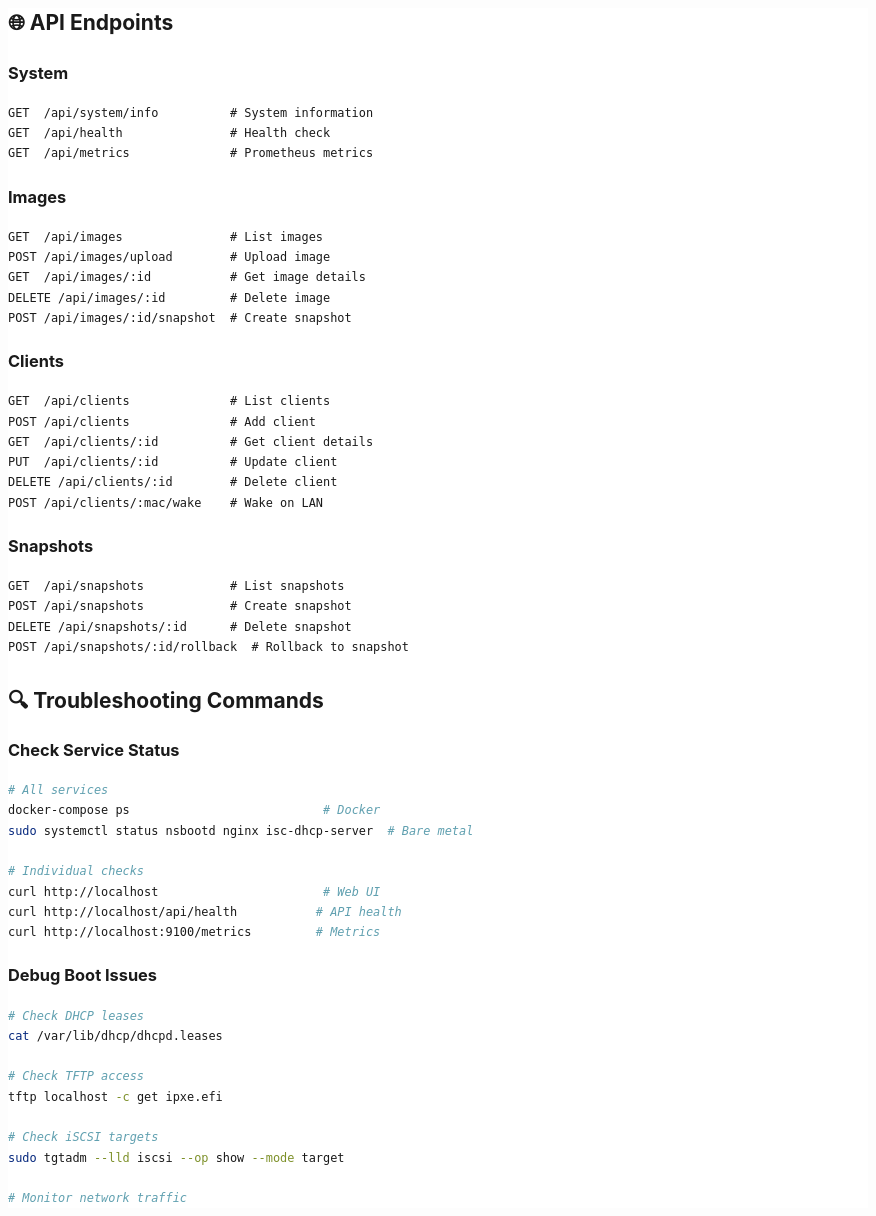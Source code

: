 ## 🌐 API Endpoints

### System
```
GET  /api/system/info          # System information
GET  /api/health               # Health check
GET  /api/metrics              # Prometheus metrics
```

### Images
```
GET  /api/images               # List images
POST /api/images/upload        # Upload image
GET  /api/images/:id           # Get image details
DELETE /api/images/:id         # Delete image
POST /api/images/:id/snapshot  # Create snapshot
```

### Clients
```
GET  /api/clients              # List clients
POST /api/clients              # Add client
GET  /api/clients/:id          # Get client details
PUT  /api/clients/:id          # Update client
DELETE /api/clients/:id        # Delete client
POST /api/clients/:mac/wake    # Wake on LAN
```

### Snapshots
```
GET  /api/snapshots            # List snapshots
POST /api/snapshots            # Create snapshot
DELETE /api/snapshots/:id      # Delete snapshot
POST /api/snapshots/:id/rollback  # Rollback to snapshot
```

## 🔍 Troubleshooting Commands

### Check Service Status
```bash
# All services
docker-compose ps                           # Docker
sudo systemctl status nsbootd nginx isc-dhcp-server  # Bare metal

# Individual checks
curl http://localhost                       # Web UI
curl http://localhost/api/health           # API health
curl http://localhost:9100/metrics         # Metrics
```

### Debug Boot Issues
```bash
# Check DHCP leases
cat /var/lib/dhcp/dhcpd.leases

# Check TFTP access
tftp localhost -c get ipxe.efi

# Check iSCSI targets
sudo tgtadm --lld iscsi --op show --mode target

# Monitor network traffic
```